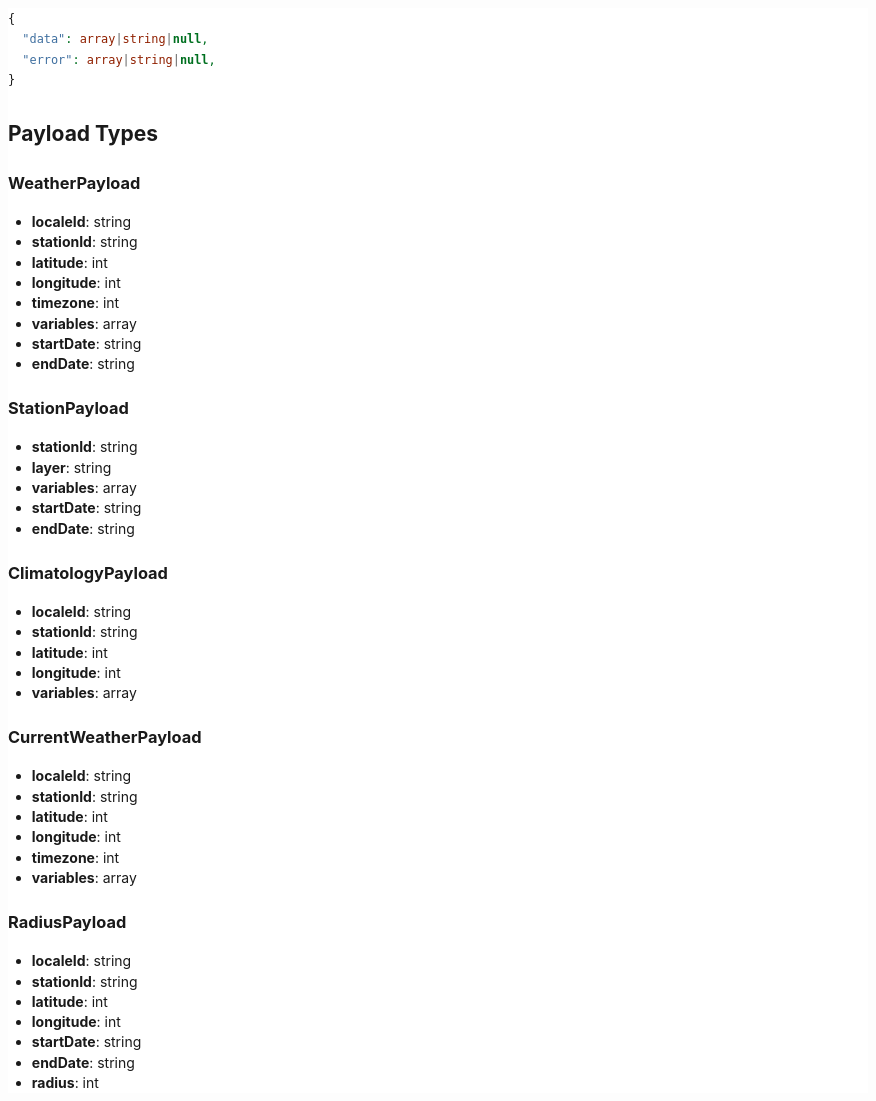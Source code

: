 ```php
{
  "data": array|string|null,
  "error": array|string|null,
}
```

## Payload Types

### WeatherPayload

- **localeId**: string
- **stationId**: string
- **latitude**: int
- **longitude**: int
- **timezone**: int
- **variables**: array<string>
- **startDate**: string
- **endDate**: string

### StationPayload

- **stationId**: string
- **layer**: string
- **variables**: array<string>
- **startDate**: string
- **endDate**: string

### ClimatologyPayload

- **localeId**: string
- **stationId**: string
- **latitude**: int
- **longitude**: int
- **variables**: array<string>

### CurrentWeatherPayload

- **localeId**: string
- **stationId**: string
- **latitude**: int
- **longitude**: int
- **timezone**: int
- **variables**: array<string>

### RadiusPayload

- **localeId**: string
- **stationId**: string
- **latitude**: int
- **longitude**: int
- **startDate**: string
- **endDate**: string
- **radius**: int
